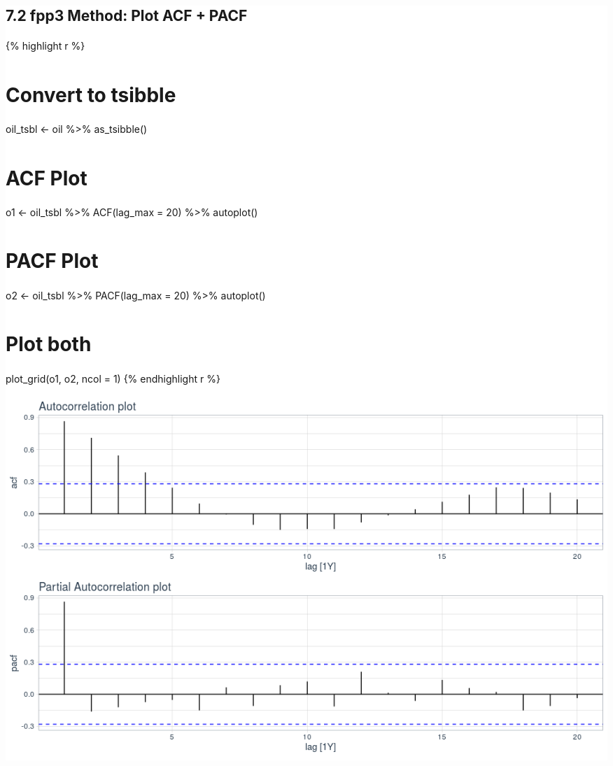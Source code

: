 
## 7.2 fpp3 Method: Plot ACF + PACF

{% highlight r %}
# Convert to tsibble
oil_tsbl <- oil %>% as_tsibble()
# ACF Plot
o1 <- oil_tsbl %>%
  ACF(lag_max = 20) %>%
  autoplot()
# PACF Plot
o2 <- oil_tsbl %>%
  PACF(lag_max = 20) %>%
  autoplot() 
# Plot both
plot_grid(o1, o2, ncol = 1)
{% endhighlight r %}

![](/assets/2020-10-22-visualize-timeseries/afc-pfc-plot-fpp3.png)
